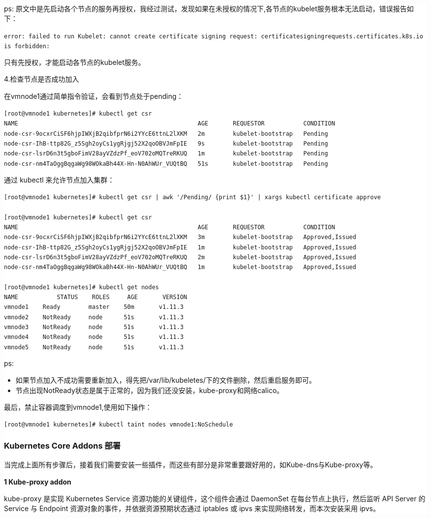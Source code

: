 ps: 原文中是先启动各个节点的服务再授权，我经过测试，发现如果在未授权的情况下,各节点的kubelet服务根本无法启动，错误报告如下：

	error: failed to run Kubelet: cannot create certificate signing request: certificatesigningrequests.certificates.k8s.io is forbidden:

只有先授权，才能启动各节点的kubelet服务。

4.检查节点是否成功加入

在vmnode1通过简单指令验证，会看到节点处于pending：

	[root@vmnode1 kubernetes]# kubectl get csr
	NAME                                                   AGE       REQUESTOR           CONDITION
	node-csr-9ocxrCiSF6hjpIWXjB2qibfprN6i2YYcE6ttnL2lXKM   2m        kubelet-bootstrap   Pending
	node-csr-IhB-ttp82G_z5Sgh2oyCs1ygRjgj52X2qoOBVJmFpIE   9s        kubelet-bootstrap   Pending
	node-csr-lsrD6n3t5gboFimV28ayVZdzPf_eoV702oMQTreRKUQ   1m        kubelet-bootstrap   Pending
	node-csr-nm4TaOggBqgaWg98WOkaBh44X-Hn-N0AhWUr_VUQtBQ   51s       kubelet-bootstrap   Pending

通过 kubectl 来允许节点加入集群：

	[root@vmnode1 kubernetes]# kubectl get csr | awk '/Pending/ {print $1}' | xargs kubectl certificate approve

	[root@vmnode1 kubernetes]# kubectl get csr
	NAME                                                   AGE       REQUESTOR           CONDITION
	node-csr-9ocxrCiSF6hjpIWXjB2qibfprN6i2YYcE6ttnL2lXKM   3m        kubelet-bootstrap   Approved,Issued
	node-csr-IhB-ttp82G_z5Sgh2oyCs1ygRjgj52X2qoOBVJmFpIE   1m        kubelet-bootstrap   Approved,Issued
	node-csr-lsrD6n3t5gboFimV28ayVZdzPf_eoV702oMQTreRKUQ   2m        kubelet-bootstrap   Approved,Issued
	node-csr-nm4TaOggBqgaWg98WOkaBh44X-Hn-N0AhWUr_VUQtBQ   1m        kubelet-bootstrap   Approved,Issued

	[root@vmnode1 kubernetes]# kubectl get nodes
	NAME           STATUS    ROLES     AGE       VERSION
	vmnode1    Ready        master    50m       v1.11.3
	vmnode2    NotReady     node      51s       v1.11.3
	vmnode3    NotReady     node      51s       v1.11.3
	vmnode4    NotReady     node      51s       v1.11.3
	vmnode5    NotReady     node      51s       v1.11.3

ps: 

* 如果节点加入不成功需要重新加入，得先把/var/lib/kubeletes/下的文件删除，然后重启服务即可。
* 节点出现NotReady状态是属于正常的，因为我们还没安装，kube-proxy和网络calico。

最后，禁止容器调度到vmnode1,使用如下操作：

	[root@vmnode1 kubernetes]# kubectl taint nodes vmnode1:NoSchedule

### Kubernetes Core Addons 部署

当完成上面所有步骤后，接着我们需要安装一些插件，而这些有部分是非常重要跟好用的，如Kube-dns与Kube-proxy等。

**1 Kube-proxy addon**

kube-proxy 是实现 Kubernetes Service 资源功能的关键组件，这个组件会通过 DaemonSet 在每台节点上执行，然后监听 API Server 的 Service 与 Endpoint 资源对象的事件，并依据资源预期状态通过 iptables 或 ipvs 来实现网络转发，而本次安装采用 ipvs。
